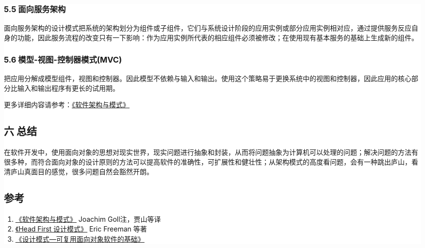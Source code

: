 ### 5.5 面向服务架构

面向服务架构的设计模式把系统的架构划分为组件或子组件，它们与系统设计阶段的应用实例或部分应用实例相对应，通过提供服务反应自身的功能，因此服务流程的改变只有一下影响：作为应用实例所代表的相应组件必须被修改；在使用现有基本服务的基础上生成新的组件。

### 5.6 模型-视图-控制器模式(MVC)

把应用分解成模型组件，视图和控制器。因此模型不依赖与输入和输出。使用这个策略易于更换系统中的视图和控制器，因此应用的核心部分比输入和输出程序有更长的试用期。

更多详细内容请参考：[《软件架构与模式》](https://item.jd.com/12040515.html)

## 六 总结

在软件开发中，使用面向对象的思想对现实世界，现实问题进行抽象和封装，从而将问题抽象为计算机可以处理的问题；解决问题的方法有很多种，而符合面向对象的设计原则的方法可以提高软件的准确性，可扩展性和健壮性；从架构模式的高度看问题，会有一种跳出庐山，看清庐山真面目的感觉，很多问题自然会豁然开朗。

## 参考

1. [《软件架构与模式》](https://item.jd.com/12040515.html) Joachim Goll注，贾山等译
2. [《Head First 设计模式》](http://item.jd.com/10100236.html) Eric Freeman 等著
3. [《设计模式—可复用面向对象软件的基础》](https://item.jd.com/10057319.html)
